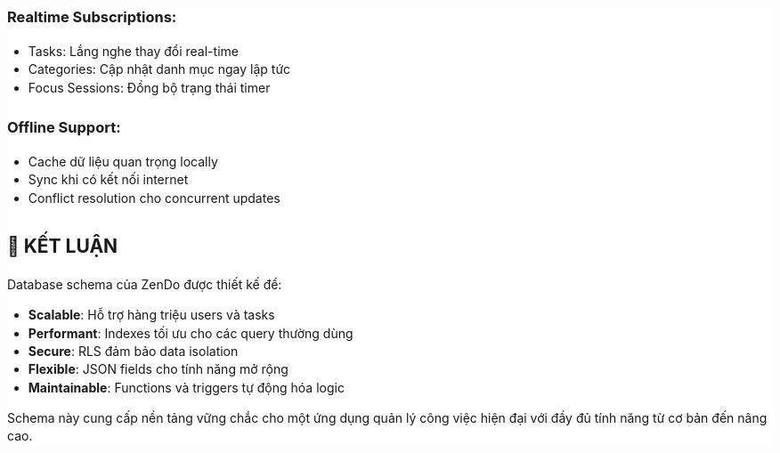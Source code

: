 ### Realtime Subscriptions:
- Tasks: Lắng nghe thay đổi real-time
- Categories: Cập nhật danh mục ngay lập tức
- Focus Sessions: Đồng bộ trạng thái timer

### Offline Support:
- Cache dữ liệu quan trọng locally
- Sync khi có kết nối internet
- Conflict resolution cho concurrent updates

## 🎯 KẾT LUẬN

Database schema của ZenDo được thiết kế để:
- **Scalable**: Hỗ trợ hàng triệu users và tasks
- **Performant**: Indexes tối ưu cho các query thường dùng
- **Secure**: RLS đảm bảo data isolation
- **Flexible**: JSON fields cho tính năng mở rộng
- **Maintainable**: Functions và triggers tự động hóa logic

Schema này cung cấp nền tảng vững chắc cho một ứng dụng quản lý công việc hiện đại với đầy đủ tính năng từ cơ bản đến nâng cao.